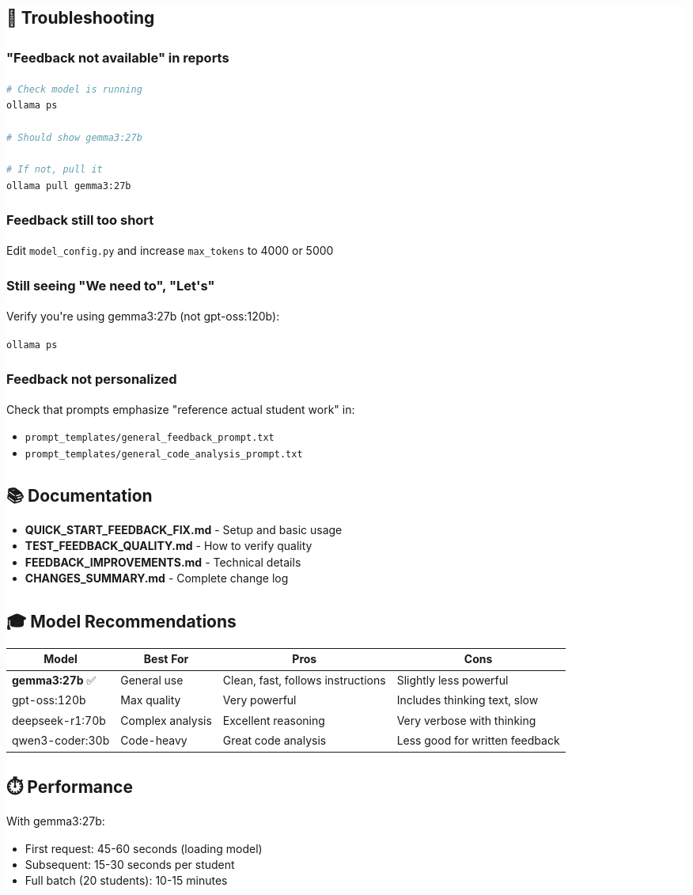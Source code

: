## 🐛 Troubleshooting

### "Feedback not available" in reports
```bash
# Check model is running
ollama ps

# Should show gemma3:27b

# If not, pull it
ollama pull gemma3:27b
```

### Feedback still too short
Edit `model_config.py` and increase `max_tokens` to 4000 or 5000

### Still seeing "We need to", "Let's"
Verify you're using gemma3:27b (not gpt-oss:120b):
```bash
ollama ps
```

### Feedback not personalized
Check that prompts emphasize "reference actual student work" in:
- `prompt_templates/general_feedback_prompt.txt`
- `prompt_templates/general_code_analysis_prompt.txt`

## 📚 Documentation

- **QUICK_START_FEEDBACK_FIX.md** - Setup and basic usage
- **TEST_FEEDBACK_QUALITY.md** - How to verify quality
- **FEEDBACK_IMPROVEMENTS.md** - Technical details
- **CHANGES_SUMMARY.md** - Complete change log

## 🎓 Model Recommendations

| Model | Best For | Pros | Cons |
|-------|----------|------|------|
| **gemma3:27b** ✅ | General use | Clean, fast, follows instructions | Slightly less powerful |
| gpt-oss:120b | Max quality | Very powerful | Includes thinking text, slow |
| deepseek-r1:70b | Complex analysis | Excellent reasoning | Very verbose with thinking |
| qwen3-coder:30b | Code-heavy | Great code analysis | Less good for written feedback |

## ⏱️ Performance

With gemma3:27b:
- First request: 45-60 seconds (loading model)
- Subsequent: 15-30 seconds per student
- Full batch (20 students): 10-15 minutes
